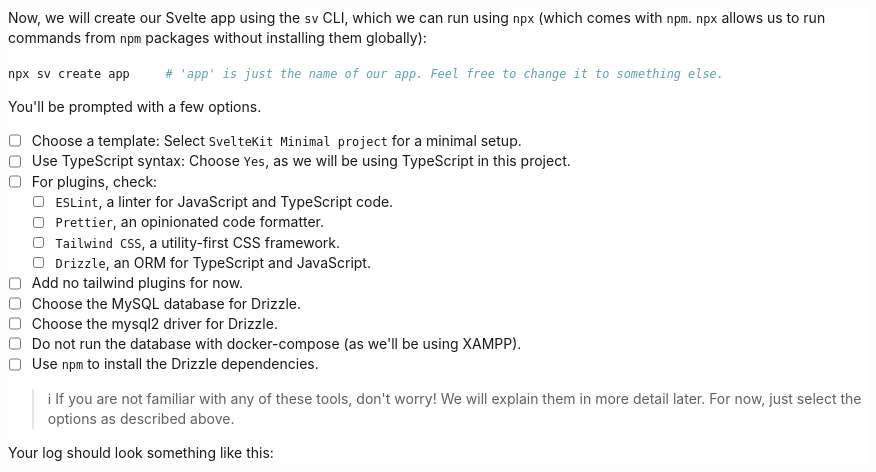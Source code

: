 Now, we will create our Svelte app using the `sv` CLI, which we can run using `npx` (which comes with `npm`. `npx` allows us to run commands from `npm` packages without installing them globally):

```bash
npx sv create app     # 'app' is just the name of our app. Feel free to change it to something else.
```

You'll be prompted with a few options.

- [ ] Choose a template: Select `SvelteKit Minimal project` for a minimal setup.
- [ ] Use TypeScript syntax: Choose `Yes`, as we will be using TypeScript in this project.
- [ ] For plugins, check:
    - [ ] `ESLint`, a linter for JavaScript and TypeScript code.
    - [ ] `Prettier`, an opinionated code formatter.
    - [ ] `Tailwind CSS`, a utility-first CSS framework.
    - [ ] `Drizzle`, an ORM for TypeScript and JavaScript.
- [ ] Add no tailwind plugins for now.
- [ ] Choose the MySQL database for Drizzle.
- [ ] Choose the mysql2 driver for Drizzle.
- [ ] Do not run the database with docker-compose (as we'll be using XAMPP).
- [ ] Use `npm` to install the Drizzle dependencies.

> ℹ️ If you are not familiar with any of these tools, don't worry! We will explain them in more detail later. For now, just select the options as described above.

Your log should look something like this:
